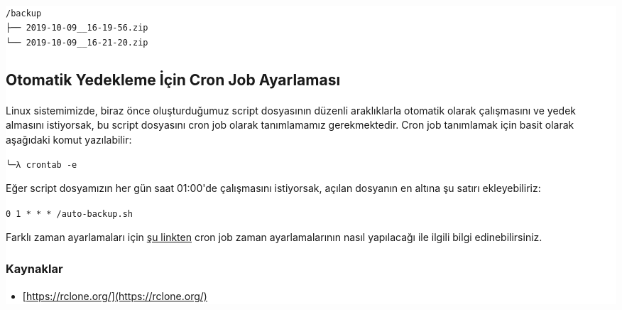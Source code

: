 ```
/backup
├── 2019-10-09__16-19-56.zip
└── 2019-10-09__16-21-20.zip
```

## Otomatik Yedekleme İçin Cron Job Ayarlaması

Linux sistemimizde, biraz önce oluşturduğumuz script dosyasının düzenli araklıklarla otomatik olarak çalışmasını ve yedek almasını istiyorsak, bu script dosyasını cron job olarak tanımlamamız gerekmektedir. Cron job tanımlamak için basit olarak aşağıdaki komut yazılabilir:

```
╰─λ crontab -e
```

Eğer script dosyamızın her gün saat 01:00'de çalışmasını istiyorsak, açılan dosyanın en altına şu satırı ekleyebiliriz:

```
0 1 * * * /auto-backup.sh
```

Farklı zaman ayarlamaları için [şu linkten](https://crontab.guru/) cron job zaman ayarlamalarının nasıl yapılacağı ile ilgili bilgi edinebilirsiniz.

### Kaynaklar

- [https://rclone.org/](https://rclone.org/)